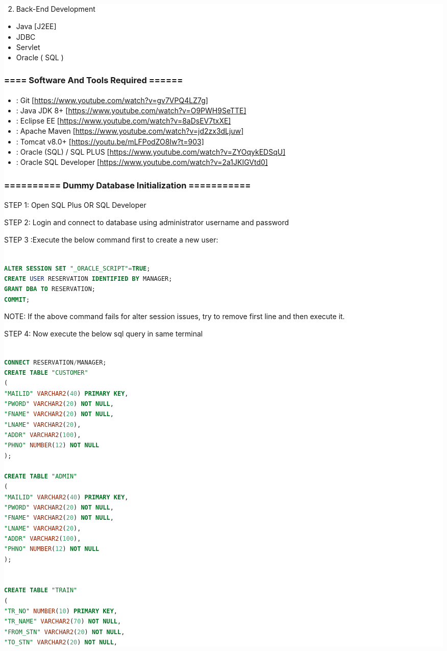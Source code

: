 2. Back-End Development
- Java [J2EE]
- JDBC
- Servlet
- Oracle ( SQL )

### ==== Software And Tools Required ======
- : Git [https://www.youtube.com/watch?v=gv7VPQ4LZ7g]
- : Java JDK 8+ [https://www.youtube.com/watch?v=O9PWH9SeTTE]
- : Eclipse EE [https://www.youtube.com/watch?v=8aDsEV7txXE]
- : Apache Maven [https://www.youtube.com/watch?v=jd2zx3dLjuw]
- : Tomcat v8.0+ [https://youtu.be/mLFPodZO8Iw?t=903]
- : Oracle (SQL) / SQL PLUS [https://www.youtube.com/watch?v=ZYOqykEDSqU]
- : Oracle SQL Developer [https://www.youtube.com/watch?v=2a1JKIGVtd0]

### ========== Dummy Database Initialization ===========

STEP 1: Open SQL Plus OR SQL Developer

STEP 2: Login and connect to database using administrator username and password

STEP 3 :Execute the below command first to create a new user:

```SQL

ALTER SESSION SET "_ORACLE_SCRIPT"=TRUE;  
CREATE USER RESERVATION IDENTIFIED BY MANAGER;
GRANT DBA TO RESERVATION;
COMMIT;

```
NOTE: If the above command fails for alter session issues, try to remove first line and then execute it.

STEP 4: Now execute the below sql query in same terminal

```SQL

CONNECT RESERVATION/MANAGER;
CREATE TABLE "CUSTOMER" 
(	
"MAILID" VARCHAR2(40) PRIMARY KEY, 
"PWORD" VARCHAR2(20) NOT NULL, 
"FNAME" VARCHAR2(20) NOT NULL, 
"LNAME" VARCHAR2(20), 
"ADDR" VARCHAR2(100), 
"PHNO" NUMBER(12) NOT NULL
);

CREATE TABLE "ADMIN"
(	
"MAILID" VARCHAR2(40) PRIMARY KEY, 
"PWORD" VARCHAR2(20) NOT NULL, 
"FNAME" VARCHAR2(20) NOT NULL, 
"LNAME" VARCHAR2(20), 
"ADDR" VARCHAR2(100), 
"PHNO" NUMBER(12) NOT NULL
);


CREATE TABLE "TRAIN" 
(	
"TR_NO" NUMBER(10) PRIMARY KEY, 
"TR_NAME" VARCHAR2(70) NOT NULL, 
"FROM_STN" VARCHAR2(20) NOT NULL, 
"TO_STN" VARCHAR2(20) NOT NULL, 
```
